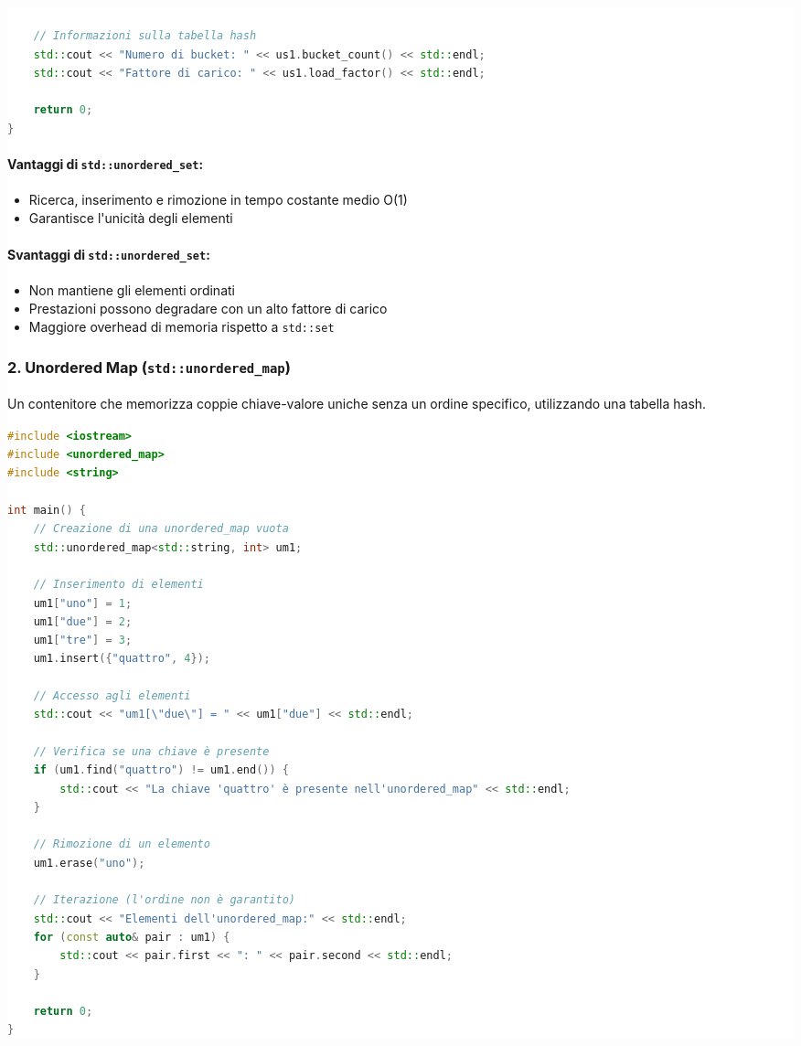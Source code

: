 ```cpp
    
    // Informazioni sulla tabella hash
    std::cout << "Numero di bucket: " << us1.bucket_count() << std::endl;
    std::cout << "Fattore di carico: " << us1.load_factor() << std::endl;
    
    return 0;
}
```

#### Vantaggi di `std::unordered_set`:
- Ricerca, inserimento e rimozione in tempo costante medio O(1)
- Garantisce l'unicità degli elementi

#### Svantaggi di `std::unordered_set`:
- Non mantiene gli elementi ordinati
- Prestazioni possono degradare con un alto fattore di carico
- Maggiore overhead di memoria rispetto a `std::set`

### 2. Unordered Map (`std::unordered_map`)

Un contenitore che memorizza coppie chiave-valore uniche senza un ordine specifico, utilizzando una tabella hash.

```cpp
#include <iostream>
#include <unordered_map>
#include <string>

int main() {
    // Creazione di una unordered_map vuota
    std::unordered_map<std::string, int> um1;
    
    // Inserimento di elementi
    um1["uno"] = 1;
    um1["due"] = 2;
    um1["tre"] = 3;
    um1.insert({"quattro", 4});
    
    // Accesso agli elementi
    std::cout << "um1[\"due\"] = " << um1["due"] << std::endl;
    
    // Verifica se una chiave è presente
    if (um1.find("quattro") != um1.end()) {
        std::cout << "La chiave 'quattro' è presente nell'unordered_map" << std::endl;
    }
    
    // Rimozione di un elemento
    um1.erase("uno");
    
    // Iterazione (l'ordine non è garantito)
    std::cout << "Elementi dell'unordered_map:" << std::endl;
    for (const auto& pair : um1) {
        std::cout << pair.first << ": " << pair.second << std::endl;
    }
    
    return 0;
}
```
